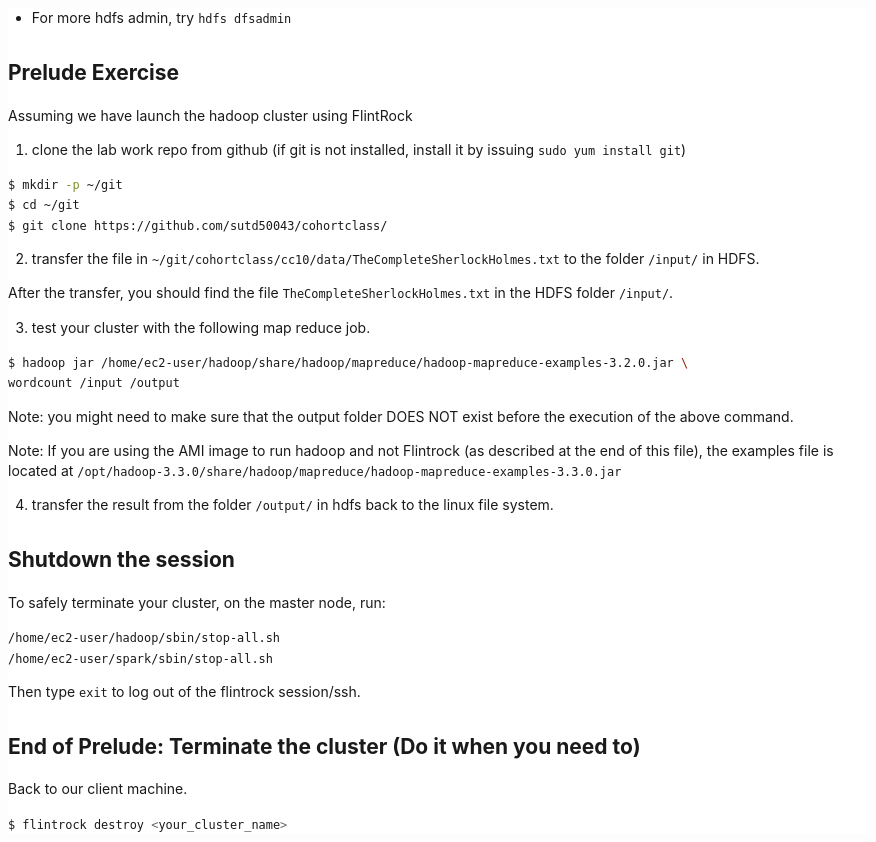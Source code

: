 * For more hdfs admin, try `hdfs dfsadmin`
   


## Prelude Exercise 

Assuming we have launch the hadoop cluster using FlintRock


1. clone the lab work repo from github (if git is not installed, install it by issuing `sudo yum install git`)
```bash
$ mkdir -p ~/git
$ cd ~/git
$ git clone https://github.com/sutd50043/cohortclass/ 
```

2. transfer the file in `~/git/cohortclass/cc10/data/TheCompleteSherlockHolmes.txt` to the folder `/input/` in HDFS.

After the transfer, you should find the file `TheCompleteSherlockHolmes.txt` in the HDFS folder `/input/`.


3. test your cluster with the following map reduce job.

```bash
$ hadoop jar /home/ec2-user/hadoop/share/hadoop/mapreduce/hadoop-mapreduce-examples-3.2.0.jar \
wordcount /input /output
```
Note: you might need to make sure that the output folder DOES NOT exist before the execution of the above command.

Note: If you are using the AMI image to run hadoop and not Flintrock (as described at the end of this file), the examples file is located at `/opt/hadoop-3.3.0/share/hadoop/mapreduce/hadoop-mapreduce-examples-3.3.0.jar`

4. transfer the result from the folder `/output/` in hdfs back to the linux file system.


## Shutdown the session

To safely terminate your cluster, on the master node, run: 

```bash
/home/ec2-user/hadoop/sbin/stop-all.sh
/home/ec2-user/spark/sbin/stop-all.sh
```

Then type `exit` to log out of the flintrock session/ssh. 


## End of Prelude: Terminate the cluster (Do it when you need to)

Back to our client machine.

```bash
$ flintrock destroy <your_cluster_name>

```
